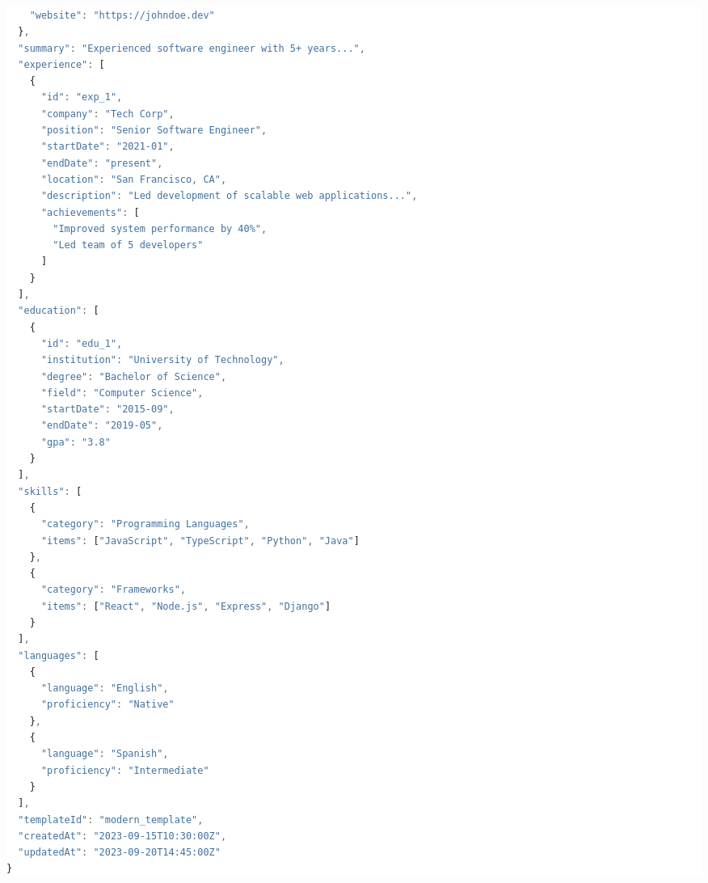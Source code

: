 ```typescript
    "website": "https://johndoe.dev"
  },
  "summary": "Experienced software engineer with 5+ years...",
  "experience": [
    {
      "id": "exp_1",
      "company": "Tech Corp",
      "position": "Senior Software Engineer",
      "startDate": "2021-01",
      "endDate": "present",
      "location": "San Francisco, CA",
      "description": "Led development of scalable web applications...",
      "achievements": [
        "Improved system performance by 40%",
        "Led team of 5 developers"
      ]
    }
  ],
  "education": [
    {
      "id": "edu_1",
      "institution": "University of Technology",
      "degree": "Bachelor of Science",
      "field": "Computer Science",
      "startDate": "2015-09",
      "endDate": "2019-05",
      "gpa": "3.8"
    }
  ],
  "skills": [
    {
      "category": "Programming Languages",
      "items": ["JavaScript", "TypeScript", "Python", "Java"]
    },
    {
      "category": "Frameworks",
      "items": ["React", "Node.js", "Express", "Django"]
    }
  ],
  "languages": [
    {
      "language": "English",
      "proficiency": "Native"
    },
    {
      "language": "Spanish",
      "proficiency": "Intermediate"
    }
  ],
  "templateId": "modern_template",
  "createdAt": "2023-09-15T10:30:00Z",
  "updatedAt": "2023-09-20T14:45:00Z"
}
```
